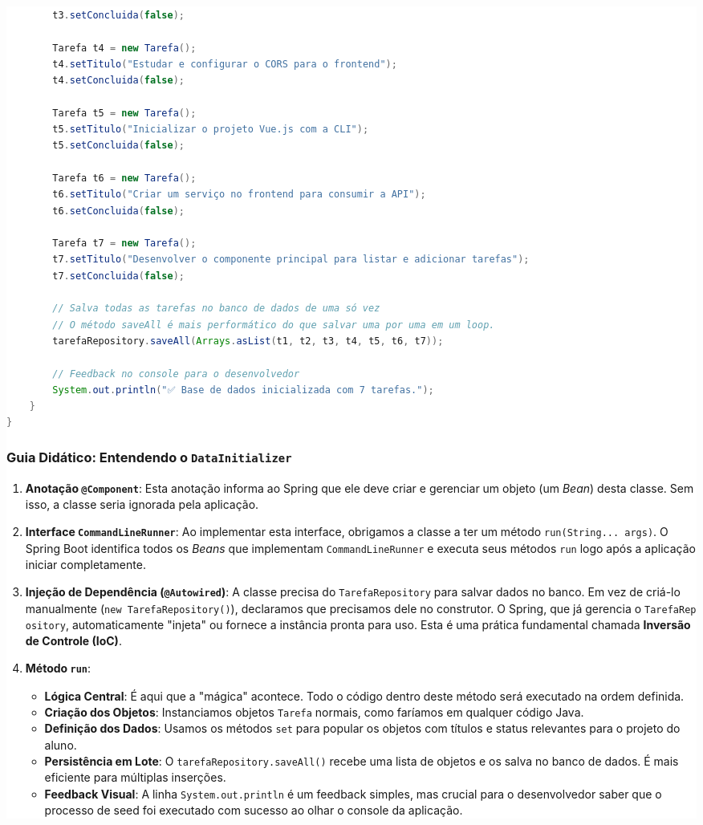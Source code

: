 ```java
        t3.setConcluida(false);

        Tarefa t4 = new Tarefa();
        t4.setTitulo("Estudar e configurar o CORS para o frontend");
        t4.setConcluida(false);

        Tarefa t5 = new Tarefa();
        t5.setTitulo("Inicializar o projeto Vue.js com a CLI");
        t5.setConcluida(false);

        Tarefa t6 = new Tarefa();
        t6.setTitulo("Criar um serviço no frontend para consumir a API");
        t6.setConcluida(false);

        Tarefa t7 = new Tarefa();
        t7.setTitulo("Desenvolver o componente principal para listar e adicionar tarefas");
        t7.setConcluida(false);

        // Salva todas as tarefas no banco de dados de uma só vez
        // O método saveAll é mais performático do que salvar uma por uma em um loop.
        tarefaRepository.saveAll(Arrays.asList(t1, t2, t3, t4, t5, t6, t7));

        // Feedback no console para o desenvolvedor
        System.out.println("✅ Base de dados inicializada com 7 tarefas.");
    }
}
```

### **Guia Didático: Entendendo o `DataInitializer`**

1.  **Anotação `@Component`**: Esta anotação informa ao Spring que ele deve criar e gerenciar um objeto (um _Bean_) desta classe. Sem isso, a classe seria ignorada pela aplicação.

2.  **Interface `CommandLineRunner`**: Ao implementar esta interface, obrigamos a classe a ter um método `run(String... args)`. O Spring Boot identifica todos os _Beans_ que implementam `CommandLineRunner` e executa seus métodos `run` logo após a aplicação iniciar completamente.

3.  **Injeção de Dependência (`@Autowired`)**: A classe precisa do `TarefaRepository` para salvar dados no banco. Em vez de criá-lo manualmente (`new TarefaRepository()`), declaramos que precisamos dele no construtor. O Spring, que já gerencia o `TarefaRepository`, automaticamente "injeta" ou fornece a instância pronta para uso. Esta é uma prática fundamental chamada **Inversão de Controle (IoC)**.

4.  **Método `run`**:

    - **Lógica Central**: É aqui que a "mágica" acontece. Todo o código dentro deste método será executado na ordem definida.
    - **Criação dos Objetos**: Instanciamos objetos `Tarefa` normais, como faríamos em qualquer código Java.
    - **Definição dos Dados**: Usamos os métodos `set` para popular os objetos com títulos e status relevantes para o projeto do aluno.
    - **Persistência em Lote**: O `tarefaRepository.saveAll()` recebe uma lista de objetos e os salva no banco de dados. É mais eficiente para múltiplas inserções.
    - **Feedback Visual**: A linha `System.out.println` é um feedback simples, mas crucial para o desenvolvedor saber que o processo de seed foi executado com sucesso ao olhar o console da aplicação.
